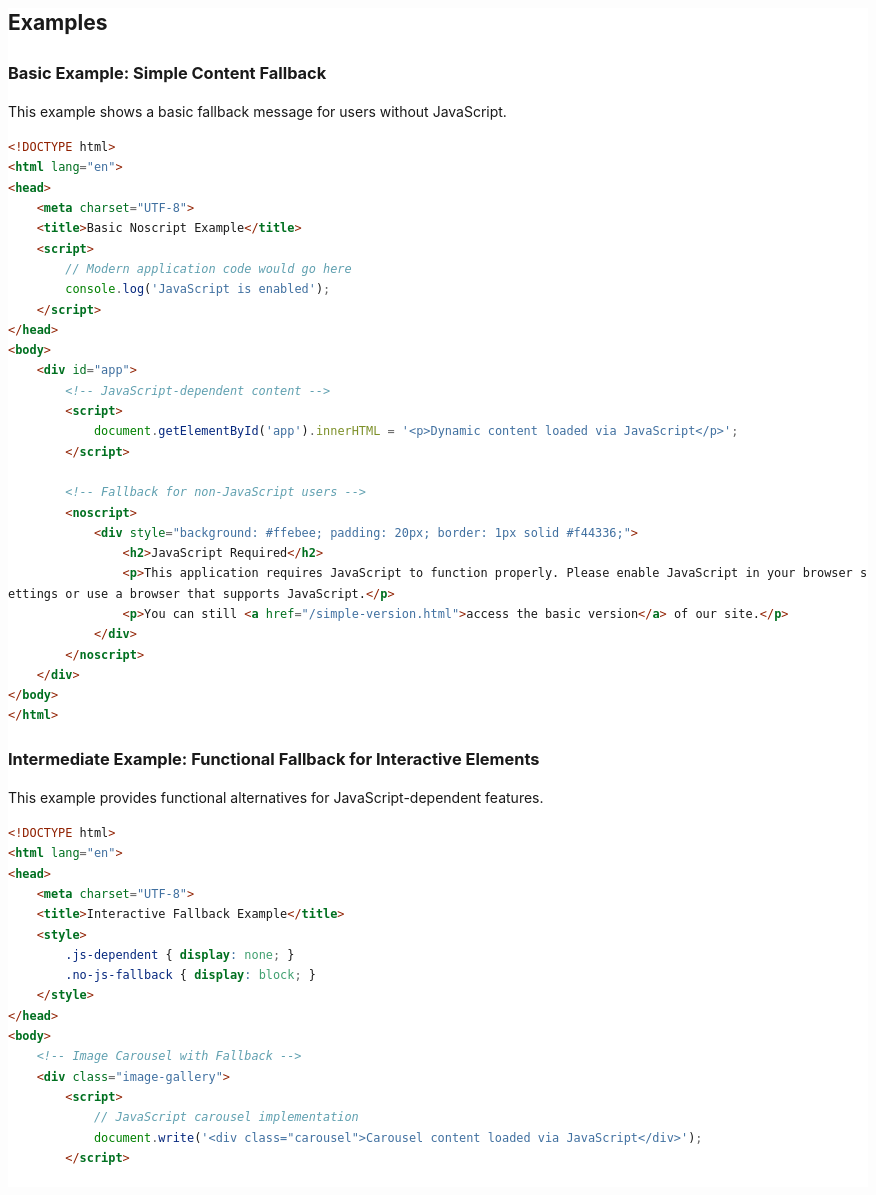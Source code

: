 
## Examples

### Basic Example: Simple Content Fallback

This example shows a basic fallback message for users without JavaScript.

```html
<!DOCTYPE html>
<html lang="en">
<head>
    <meta charset="UTF-8">
    <title>Basic Noscript Example</title>
    <script>
        // Modern application code would go here
        console.log('JavaScript is enabled');
    </script>
</head>
<body>
    <div id="app">
        <!-- JavaScript-dependent content -->
        <script>
            document.getElementById('app').innerHTML = '<p>Dynamic content loaded via JavaScript</p>';
        </script>
        
        <!-- Fallback for non-JavaScript users -->
        <noscript>
            <div style="background: #ffebee; padding: 20px; border: 1px solid #f44336;">
                <h2>JavaScript Required</h2>
                <p>This application requires JavaScript to function properly. Please enable JavaScript in your browser settings or use a browser that supports JavaScript.</p>
                <p>You can still <a href="/simple-version.html">access the basic version</a> of our site.</p>
            </div>
        </noscript>
    </div>
</body>
</html>
```

### Intermediate Example: Functional Fallback for Interactive Elements

This example provides functional alternatives for JavaScript-dependent features.

```html
<!DOCTYPE html>
<html lang="en">
<head>
    <meta charset="UTF-8">
    <title>Interactive Fallback Example</title>
    <style>
        .js-dependent { display: none; }
        .no-js-fallback { display: block; }
    </style>
</head>
<body>
    <!-- Image Carousel with Fallback -->
    <div class="image-gallery">
        <script>
            // JavaScript carousel implementation
            document.write('<div class="carousel">Carousel content loaded via JavaScript</div>');
        </script>
        
```